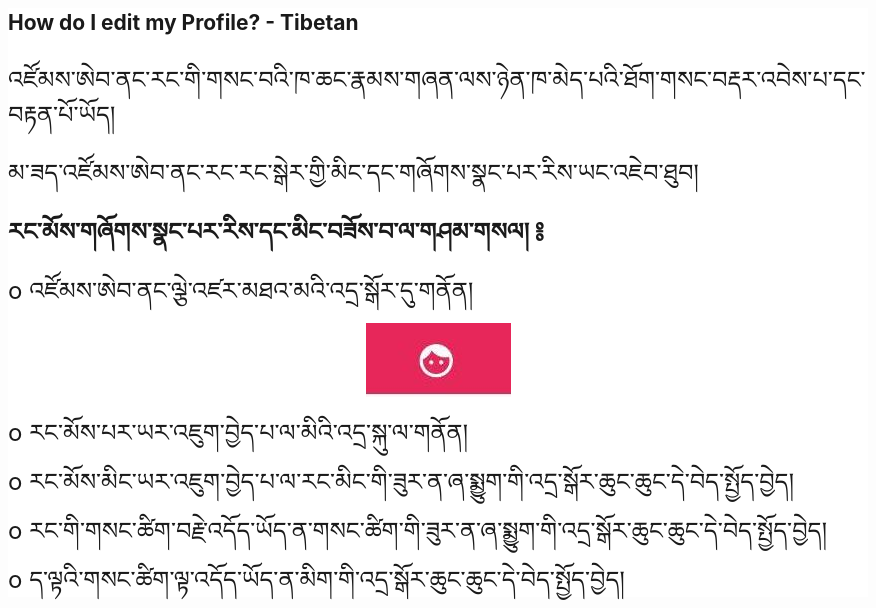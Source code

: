 </p>


## How do I edit my Profile?  - Tibetan

<font size=5>
<p>འཛོམས་ཨེབ་ནང་རང་གི་གསང་བའི་ཁ་ཆང་རྣམས་གཞན་ལས་ཉེན་ཁ་མེད་པའི་ཐོག་གསང་བརྡར་འབེས་པ་དང་བརྟན་པོ་ཡོད།</p>
<p>མ་ཟད་འཛོམས་ཨེབ་ནང་རང་རང་སྒེར་གྱི་མིང་དང་གཞོགས་སྣང་པར་རིས་ཡང་འཇེབ་ཐུབ།</p>
<p><strong>རང་མོས་གཞོགས་སྣང་པར་རིས་དང་མིང་བཟོས་བ་ལ་གཤམ་གསལ། ༔</strong></p>
</font>
<font size=5>o འཛོམས་ཨེབ་ནང་ལྕེ་འཛར་མཐའ་མའི་འདྲ་སྒོར་དུ་གནོན།</font> 
   

<p align = "center">
<img src="https://github.com/zomhelp/zomhelp.github.io/blob/master/assets/images/profile.jpg?raw=true">
</p>
<p>
<font size=5>o རང་མོས་པར་ཡར་འཇུག་བྱེད་པ་ལ་མིའི་འདྲ་སྐུ་ལ་གནོན།</font>   
</p>
<p>
<font size=5>o རང་མོས་མིང་ཡར་འཇུག་བྱེད་པ་ལ་རང་མིང་གི་ཟུར་ན་ཞ་སྨྱུག་གི་འདྲ་སྒོར་ཆུང་ཆུང་དེ་བེད་སྤྱོད་བྱེད།</font> 
</p>
<p>  
<font size=5>o རང་གི་གསང་ཚིག་བརྗེ་འདོད་ཡོད་ན་གསང་ཚིག་གི་ཟུར་ན་ཞ་སྨྱུག་གི་འདྲ་སྒོར་ཆུང་ཆུང་དེ་བེད་སྤྱོད་བྱེད།</font>  
</p> 
<p>
<font size=5>o ད་ལྟའི་གསང་ཚིག་ལྟ་འདོད་ཡོད་ན་མིག་གི་འདྲ་སྒོར་ཆུང་ཆུང་དེ་བེད་སྤྱོད་བྱེད།</font>   
 </p>
 

<p align = "center">